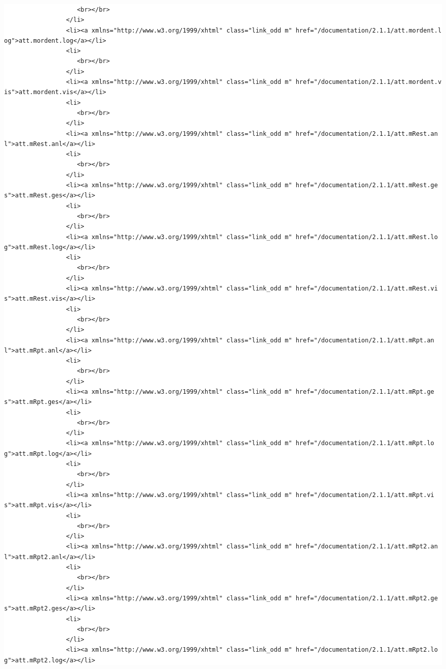                         <br></br>
                     </li>
                     <li><a xmlns="http://www.w3.org/1999/xhtml" class="link_odd m" href="/documentation/2.1.1/att.mordent.log">att.mordent.log</a></li>
                     <li>
                        <br></br>
                     </li>
                     <li><a xmlns="http://www.w3.org/1999/xhtml" class="link_odd m" href="/documentation/2.1.1/att.mordent.vis">att.mordent.vis</a></li>
                     <li>
                        <br></br>
                     </li>
                     <li><a xmlns="http://www.w3.org/1999/xhtml" class="link_odd m" href="/documentation/2.1.1/att.mRest.anl">att.mRest.anl</a></li>
                     <li>
                        <br></br>
                     </li>
                     <li><a xmlns="http://www.w3.org/1999/xhtml" class="link_odd m" href="/documentation/2.1.1/att.mRest.ges">att.mRest.ges</a></li>
                     <li>
                        <br></br>
                     </li>
                     <li><a xmlns="http://www.w3.org/1999/xhtml" class="link_odd m" href="/documentation/2.1.1/att.mRest.log">att.mRest.log</a></li>
                     <li>
                        <br></br>
                     </li>
                     <li><a xmlns="http://www.w3.org/1999/xhtml" class="link_odd m" href="/documentation/2.1.1/att.mRest.vis">att.mRest.vis</a></li>
                     <li>
                        <br></br>
                     </li>
                     <li><a xmlns="http://www.w3.org/1999/xhtml" class="link_odd m" href="/documentation/2.1.1/att.mRpt.anl">att.mRpt.anl</a></li>
                     <li>
                        <br></br>
                     </li>
                     <li><a xmlns="http://www.w3.org/1999/xhtml" class="link_odd m" href="/documentation/2.1.1/att.mRpt.ges">att.mRpt.ges</a></li>
                     <li>
                        <br></br>
                     </li>
                     <li><a xmlns="http://www.w3.org/1999/xhtml" class="link_odd m" href="/documentation/2.1.1/att.mRpt.log">att.mRpt.log</a></li>
                     <li>
                        <br></br>
                     </li>
                     <li><a xmlns="http://www.w3.org/1999/xhtml" class="link_odd m" href="/documentation/2.1.1/att.mRpt.vis">att.mRpt.vis</a></li>
                     <li>
                        <br></br>
                     </li>
                     <li><a xmlns="http://www.w3.org/1999/xhtml" class="link_odd m" href="/documentation/2.1.1/att.mRpt2.anl">att.mRpt2.anl</a></li>
                     <li>
                        <br></br>
                     </li>
                     <li><a xmlns="http://www.w3.org/1999/xhtml" class="link_odd m" href="/documentation/2.1.1/att.mRpt2.ges">att.mRpt2.ges</a></li>
                     <li>
                        <br></br>
                     </li>
                     <li><a xmlns="http://www.w3.org/1999/xhtml" class="link_odd m" href="/documentation/2.1.1/att.mRpt2.log">att.mRpt2.log</a></li>
